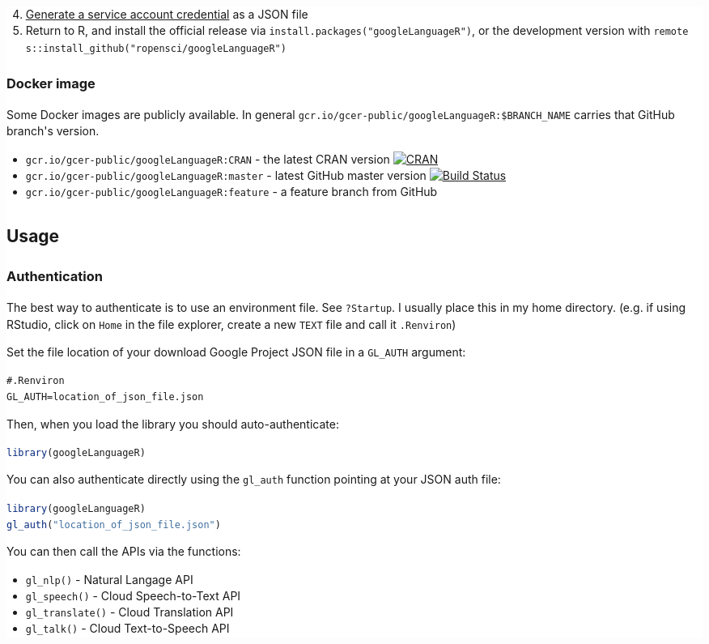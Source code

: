 

4.  [Generate a service account
    credential](https://cloud.google.com/storage/docs/authentication#generating-a-private-key)
    as a JSON file
5.  Return to R, and install the official release via
    `install.packages("googleLanguageR")`, or the development version
    with `remotes::install_github("ropensci/googleLanguageR")`
    
### Docker image

Some Docker images are publicly available.  In general `gcr.io/gcer-public/googleLanguageR:$BRANCH_NAME` carries that GitHub branch's version.

* `gcr.io/gcer-public/googleLanguageR:CRAN` - the latest CRAN version  [![CRAN](https://www.r-pkg.org/badges/version/googleLanguageR)](https://cran.r-project.org/package=googleLanguageR)
* `gcr.io/gcer-public/googleLanguageR:master` - latest GitHub master version [![Build
Status](https://travis-ci.org/ropensci/googleLanguageR.png?branch=master)](https://travis-ci.org/ropensci/googleLanguageR)
* `gcr.io/gcer-public/googleLanguageR:feature` - a feature branch from GitHub

## Usage

### Authentication

The best way to authenticate is to use an environment file. See
`?Startup`. I usually place this in my home directory. (e.g. if using
RStudio, click on `Home` in the file explorer, create a new `TEXT` file
and call it `.Renviron`)

Set the file location of your download Google Project JSON file in a
`GL_AUTH` argument:

    #.Renviron
    GL_AUTH=location_of_json_file.json

Then, when you load the library you should auto-authenticate:

``` r
library(googleLanguageR)
```

You can also authenticate directly using the `gl_auth` function pointing
at your JSON auth file:

``` r
library(googleLanguageR)
gl_auth("location_of_json_file.json")
```

You can then call the APIs via the functions:

  - `gl_nlp()` - Natural Langage API
  - `gl_speech()` - Cloud Speech-to-Text API
  - `gl_translate()` - Cloud Translation API
  - `gl_talk()` - Cloud Text-to-Speech API
